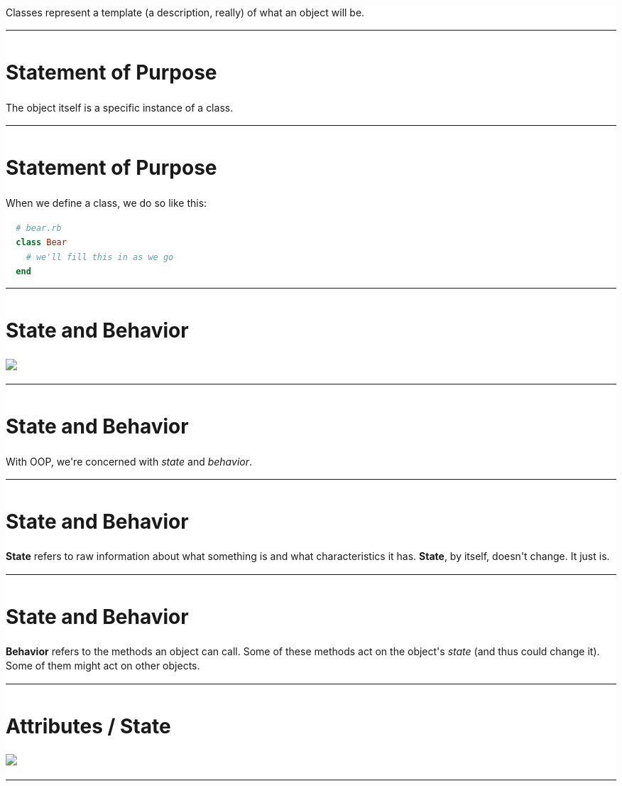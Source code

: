 Classes represent a template (a description, really) of what an object will be.

---

# Statement of Purpose

The object itself is a specific instance of a class.

---

# Statement of Purpose

When we define a class, we do so like this:

```ruby
  # bear.rb
  class Bear
    # we'll fill this in as we go 
  end
```

---

# State and Behavior
![](https://www.kodiak.org/uploads/gallery_slides/image/.1400x800/bears_8.jpg)

---

# State and Behavior

With OOP, we're concerned with _state_ and _behavior_.

---

# State and Behavior

**State** refers to raw information about what something is and what characteristics it has. **State**, by itself, doesn't change. It just is.

---

# State and Behavior

**Behavior** refers to the methods an object can call. Some of these methods act on the object's *state* (and thus could change it). Some of them might act on other objects.

---

# Attributes / State
![](http://blogdailyherald.com/wp-content/uploads/2014/09/Brown-Bear-and-Cubs1.jpg)

---